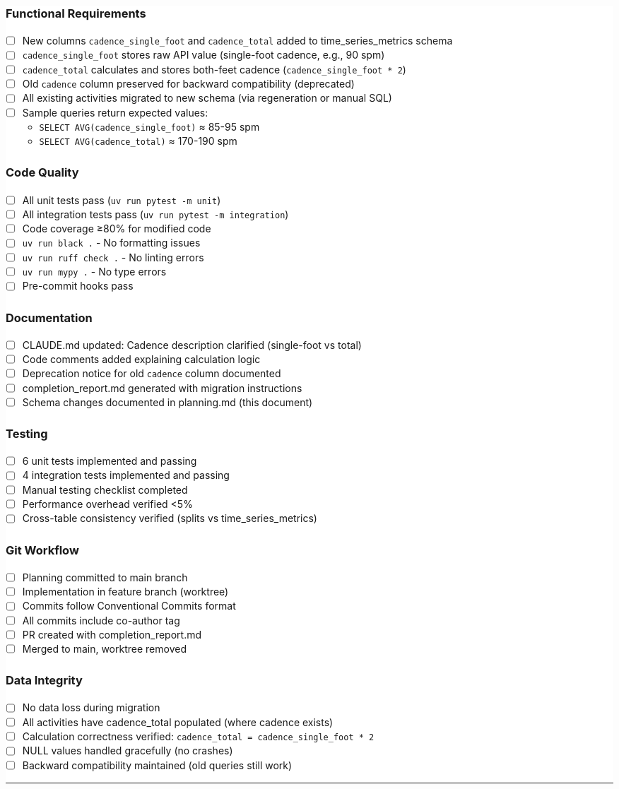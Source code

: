 ### Functional Requirements

- [ ] New columns `cadence_single_foot` and `cadence_total` added to time_series_metrics schema
- [ ] `cadence_single_foot` stores raw API value (single-foot cadence, e.g., 90 spm)
- [ ] `cadence_total` calculates and stores both-feet cadence (`cadence_single_foot * 2`)
- [ ] Old `cadence` column preserved for backward compatibility (deprecated)
- [ ] All existing activities migrated to new schema (via regeneration or manual SQL)
- [ ] Sample queries return expected values:
  - `SELECT AVG(cadence_single_foot)` ≈ 85-95 spm
  - `SELECT AVG(cadence_total)` ≈ 170-190 spm

### Code Quality

- [ ] All unit tests pass (`uv run pytest -m unit`)
- [ ] All integration tests pass (`uv run pytest -m integration`)
- [ ] Code coverage ≥80% for modified code
- [ ] `uv run black .` - No formatting issues
- [ ] `uv run ruff check .` - No linting errors
- [ ] `uv run mypy .` - No type errors
- [ ] Pre-commit hooks pass

### Documentation

- [ ] CLAUDE.md updated: Cadence description clarified (single-foot vs total)
- [ ] Code comments added explaining calculation logic
- [ ] Deprecation notice for old `cadence` column documented
- [ ] completion_report.md generated with migration instructions
- [ ] Schema changes documented in planning.md (this document)

### Testing

- [ ] 6 unit tests implemented and passing
- [ ] 4 integration tests implemented and passing
- [ ] Manual testing checklist completed
- [ ] Performance overhead verified <5%
- [ ] Cross-table consistency verified (splits vs time_series_metrics)

### Git Workflow

- [ ] Planning committed to main branch
- [ ] Implementation in feature branch (worktree)
- [ ] Commits follow Conventional Commits format
- [ ] All commits include co-author tag
- [ ] PR created with completion_report.md
- [ ] Merged to main, worktree removed

### Data Integrity

- [ ] No data loss during migration
- [ ] All activities have cadence_total populated (where cadence exists)
- [ ] Calculation correctness verified: `cadence_total = cadence_single_foot * 2`
- [ ] NULL values handled gracefully (no crashes)
- [ ] Backward compatibility maintained (old queries still work)

---